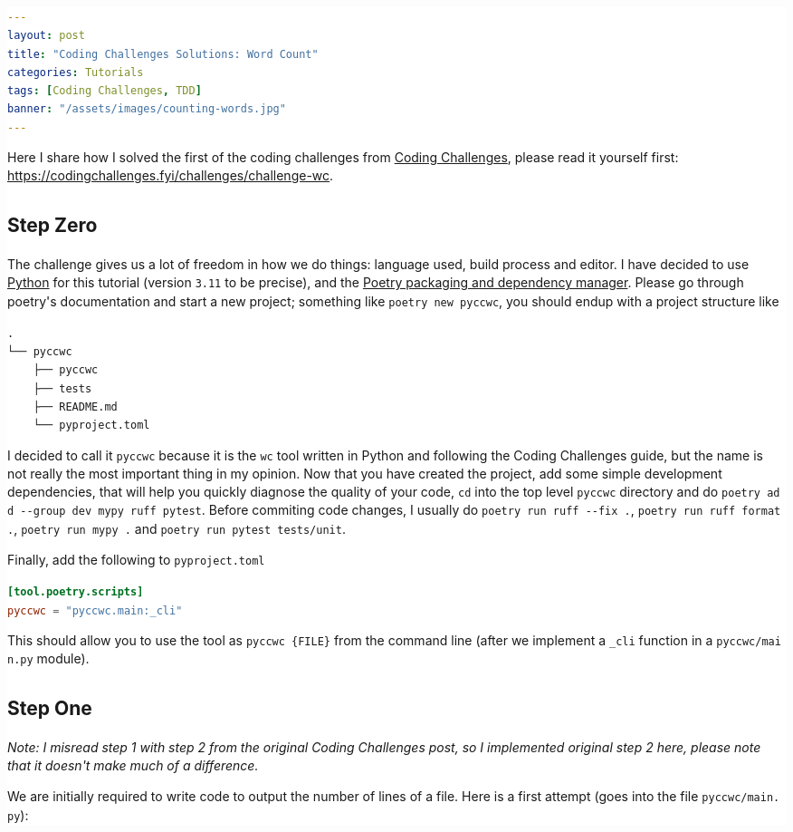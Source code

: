 ```yaml
---
layout: post
title: "Coding Challenges Solutions: Word Count"
categories: Tutorials
tags: [Coding Challenges, TDD]
banner: "/assets/images/counting-words.jpg"
---
```


Here I share how I solved the first of the coding challenges from [Coding Challenges](https://codingchallenges.fyi), please read it yourself first: https://codingchallenges.fyi/challenges/challenge-wc.


## Step Zero

The challenge gives us a lot of freedom in how we do things: language used, build process and editor. I have decided to use [Python](https://www.python.org/) for this tutorial (version `3.11` to be precise), and the [Poetry packaging and dependency manager](https://python-poetry.org/). Please go through poetry's documentation and start a new project; something like `poetry new pyccwc`, you should endup with a project structure like

```
.
└── pyccwc
    ├── pyccwc
    ├── tests
    ├── README.md
    └── pyproject.toml
```

I decided to call it `pyccwc` because it is the `wc` tool written in Python and following the Coding Challenges guide, but the name is not really the most important thing in my opinion. Now that you have created the project, add some simple development dependencies, that will help you quickly diagnose the quality of your code, `cd` into the top level `pyccwc` directory and do `poetry add --group dev mypy ruff pytest`. Before commiting code changes, I usually do `poetry run ruff --fix .`, `poetry run ruff format .`, `poetry run mypy .` and `poetry run pytest tests/unit`.

Finally, add the following to `pyproject.toml`

```toml
[tool.poetry.scripts]
pyccwc = "pyccwc.main:_cli"
```

This should allow you to use the tool as `pyccwc {FILE}` from the command line (after we implement a `_cli` function in a `pyccwc/main.py` module).

## Step One

*Note: I misread step 1 with step 2 from the original Coding Challenges post, so I implemented original step 2 here, please note that it doesn't make much of a difference.*

We are initially required to write code to output the number of lines of a file. Here is a first attempt (goes into the file `pyccwc/main.py`):

